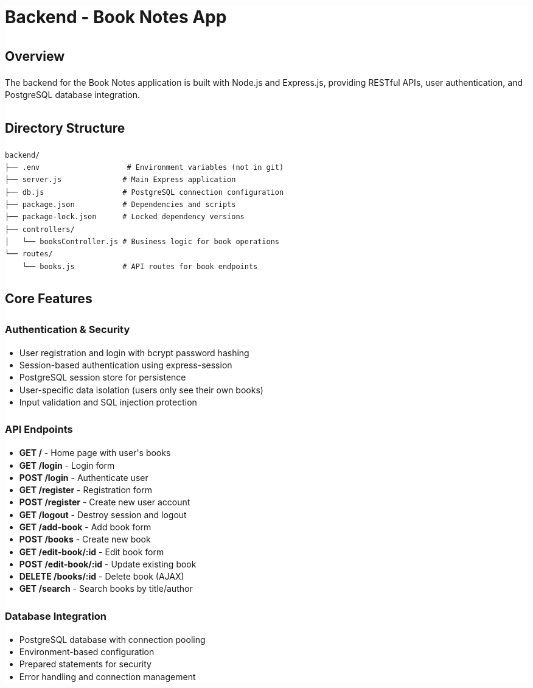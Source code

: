 
# Backend - Book Notes App

## Overview
The backend for the Book Notes application is built with Node.js and Express.js, providing RESTful APIs, user authentication, and PostgreSQL database integration.

## Directory Structure
```
backend/
├── .env                    # Environment variables (not in git)
├── server.js              # Main Express application
├── db.js                  # PostgreSQL connection configuration
├── package.json           # Dependencies and scripts
├── package-lock.json      # Locked dependency versions
├── controllers/
│   └── booksController.js # Business logic for book operations
└── routes/
    └── books.js           # API routes for book endpoints
```

## Core Features

### Authentication & Security
- User registration and login with bcrypt password hashing
- Session-based authentication using express-session
- PostgreSQL session store for persistence
- User-specific data isolation (users only see their own books)
- Input validation and SQL injection protection

### API Endpoints
- **GET /** - Home page with user's books
- **GET /login** - Login form
- **POST /login** - Authenticate user
- **GET /register** - Registration form  
- **POST /register** - Create new user account
- **GET /logout** - Destroy session and logout
- **GET /add-book** - Add book form
- **POST /books** - Create new book
- **GET /edit-book/:id** - Edit book form
- **POST /edit-book/:id** - Update existing book
- **DELETE /books/:id** - Delete book (AJAX)
- **GET /search** - Search books by title/author

### Database Integration
- PostgreSQL database with connection pooling
- Environment-based configuration
- Prepared statements for security
- Error handling and connection management
